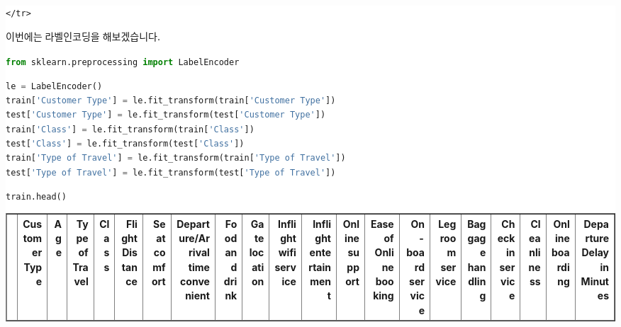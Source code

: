     </tr>
  </tbody>
</table>
</div>



이번에는 라벨인코딩을 해보겠습니다.


```python
from sklearn.preprocessing import LabelEncoder
```


```python
le = LabelEncoder()
train['Customer Type'] = le.fit_transform(train['Customer Type'])
test['Customer Type'] = le.fit_transform(test['Customer Type'])
train['Class'] = le.fit_transform(train['Class'])
test['Class'] = le.fit_transform(test['Class'])
train['Type of Travel'] = le.fit_transform(train['Type of Travel'])
test['Type of Travel'] = le.fit_transform(test['Type of Travel'])
```


```python
train.head()
```




<div>
<style scoped>
    .dataframe tbody tr th:only-of-type {
        vertical-align: middle;
    }

    .dataframe tbody tr th {
        vertical-align: top;
    }

    .dataframe thead th {
        text-align: right;
    }
</style>
<table border="1" class="dataframe">
  <thead>
    <tr style="text-align: right;">
      <th></th>
      <th>Customer Type</th>
      <th>Age</th>
      <th>Type of Travel</th>
      <th>Class</th>
      <th>Flight Distance</th>
      <th>Seat comfort</th>
      <th>Departure/Arrival time convenient</th>
      <th>Food and drink</th>
      <th>Gate location</th>
      <th>Inflight wifi service</th>
      <th>Inflight entertainment</th>
      <th>Online support</th>
      <th>Ease of Online booking</th>
      <th>On-board service</th>
      <th>Leg room service</th>
      <th>Baggage handling</th>
      <th>Checkin service</th>
      <th>Cleanliness</th>
      <th>Online boarding</th>
      <th>Departure Delay in Minutes</th>